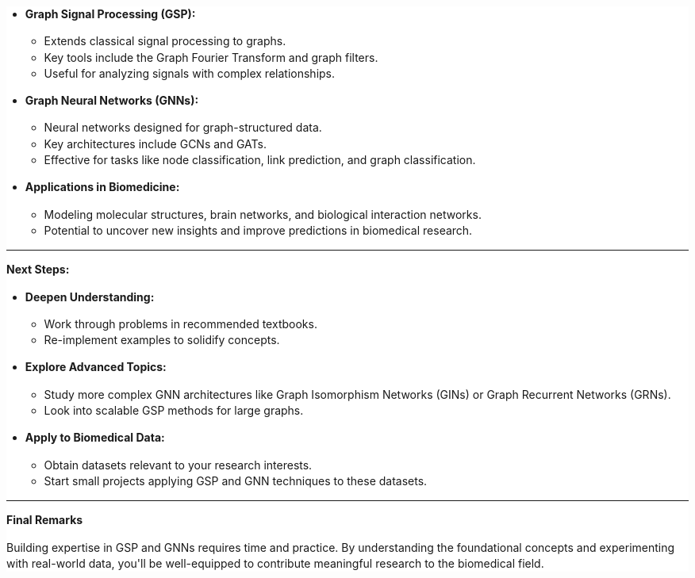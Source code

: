 - **Graph Signal Processing (GSP):**
  - Extends classical signal processing to graphs.
  - Key tools include the Graph Fourier Transform and graph filters.
  - Useful for analyzing signals with complex relationships.

- **Graph Neural Networks (GNNs):**
  - Neural networks designed for graph-structured data.
  - Key architectures include GCNs and GATs.
  - Effective for tasks like node classification, link prediction, and graph classification.

- **Applications in Biomedicine:**
  - Modeling molecular structures, brain networks, and biological interaction networks.
  - Potential to uncover new insights and improve predictions in biomedical research.

---

**Next Steps:**

- **Deepen Understanding:**
  - Work through problems in recommended textbooks.
  - Re-implement examples to solidify concepts.

- **Explore Advanced Topics:**
  - Study more complex GNN architectures like Graph Isomorphism Networks (GINs) or Graph Recurrent Networks (GRNs).
  - Look into scalable GSP methods for large graphs.

- **Apply to Biomedical Data:**
  - Obtain datasets relevant to your research interests.
  - Start small projects applying GSP and GNN techniques to these datasets.

---

**Final Remarks**

Building expertise in GSP and GNNs requires time and practice. By understanding the foundational concepts and experimenting with real-world data, you'll be well-equipped to contribute meaningful research to the biomedical field.
